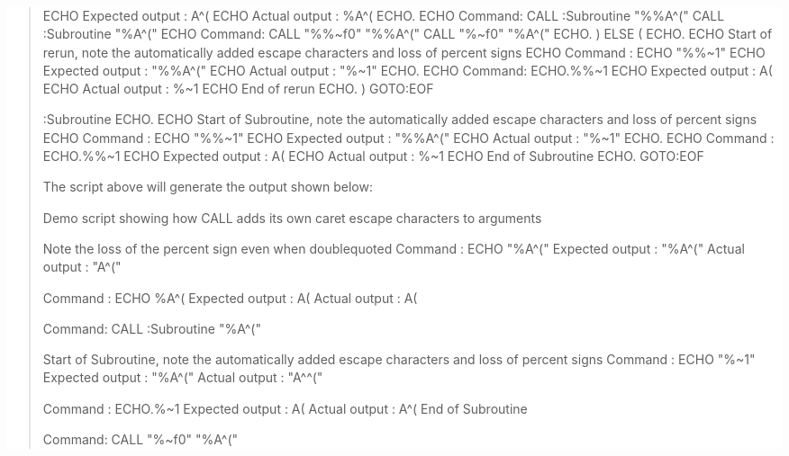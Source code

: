 > 	ECHO Expected output : A^(
> 	ECHO Actual output   : %A^(
> 	ECHO.
> 	ECHO Command: CALL :Subroutine "%%A^("
> 	CALL :Subroutine "%A^("
> 	ECHO Command: CALL "%%~f0" "%%A^("
> 	CALL "%~f0" "%A^("
> 	ECHO.
> ) ELSE (
> 	ECHO.
> 	ECHO Start of rerun, note the automatically added escape characters and loss of percent signs
> 	ECHO Command         : ECHO "%%~1"
> 	ECHO Expected output : "%%A^("
> 	ECHO Actual output   : "%~1"
> 	ECHO.
> 	ECHO Command: ECHO.%%~1
> 	ECHO Expected output : A(
> 	ECHO Actual output   : %~1
> 	ECHO End of rerun
> 	ECHO.
> )
> GOTO:EOF
> 
> :Subroutine
> ECHO.
> ECHO Start of Subroutine, note the automatically added escape characters and loss of percent signs
> ECHO Command         : ECHO "%%~1"
> ECHO Expected output : "%%A^("
> ECHO Actual   output : "%~1"
> ECHO.
> ECHO Command         : ECHO.%%~1
> ECHO Expected output : A(
> ECHO Actual   output : %~1
> ECHO End of Subroutine
> ECHO.
> GOTO:EOF
> 
> The script above will generate the output shown below:
> 
> Demo script showing how CALL adds its own caret escape characters to arguments
> 
> Note the loss of the percent sign even when doublequoted
> Command         : ECHO "%A^("
> Expected output : "%A^("
> Actual output   : "A^("
> 
> Command         : ECHO %A^(
> Expected output : A(
> Actual output   : A(
> 
> Command: CALL :Subroutine "%A^("
> 
> Start of Subroutine, note the automatically added escape characters and loss of percent signs
> Command         : ECHO "%~1"
> Expected output : "%A^("
> Actual   output : "A^^("
> 
> Command         : ECHO.%~1
> Expected output : A(
> Actual   output : A^(
> End of Subroutine
> 
> Command: CALL "%~f0" "%A^("